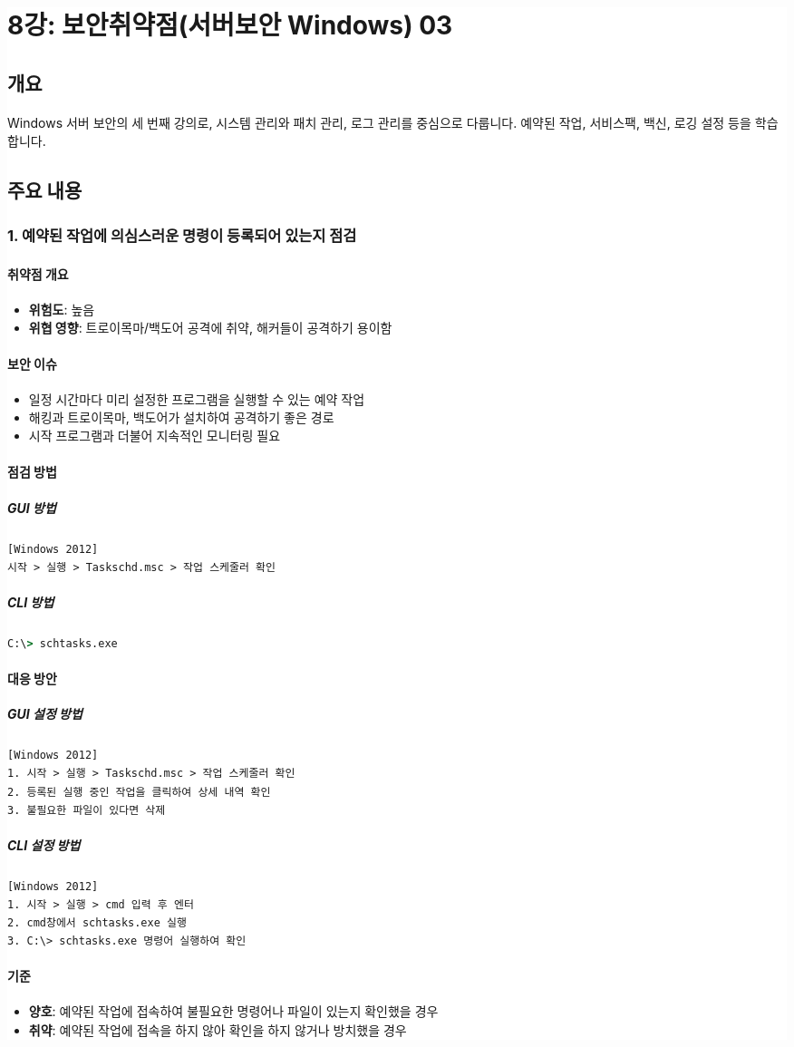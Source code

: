 # 8강: 보안취약점(서버보안 Windows) 03

## 개요
Windows 서버 보안의 세 번째 강의로, 시스템 관리와 패치 관리, 로그 관리를 중심으로 다룹니다. 예약된 작업, 서비스팩, 백신, 로깅 설정 등을 학습합니다.

## 주요 내용

### 1. 예약된 작업에 의심스러운 명령이 등록되어 있는지 점검

#### 취약점 개요
- **위험도**: 높음
- **위협 영향**: 트로이목마/백도어 공격에 취약, 해커들이 공격하기 용이함

#### 보안 이슈
- 일정 시간마다 미리 설정한 프로그램을 실행할 수 있는 예약 작업
- 해킹과 트로이목마, 백도어가 설치하여 공격하기 좋은 경로
- 시작 프로그램과 더불어 지속적인 모니터링 필요

#### 점검 방법

##### GUI 방법
```
[Windows 2012]
시작 > 실행 > Taskschd.msc > 작업 스케줄러 확인
```

##### CLI 방법
```cmd
C:\> schtasks.exe
```

#### 대응 방안

##### GUI 설정 방법
```
[Windows 2012]
1. 시작 > 실행 > Taskschd.msc > 작업 스케줄러 확인
2. 등록된 실행 중인 작업을 클릭하여 상세 내역 확인
3. 불필요한 파일이 있다면 삭제
```

##### CLI 설정 방법
```
[Windows 2012]
1. 시작 > 실행 > cmd 입력 후 엔터
2. cmd창에서 schtasks.exe 실행
3. C:\> schtasks.exe 명령어 실행하여 확인
```

#### 기준
- **양호**: 예약된 작업에 접속하여 불필요한 명령어나 파일이 있는지 확인했을 경우
- **취약**: 예약된 작업에 접속을 하지 않아 확인을 하지 않거나 방치했을 경우
